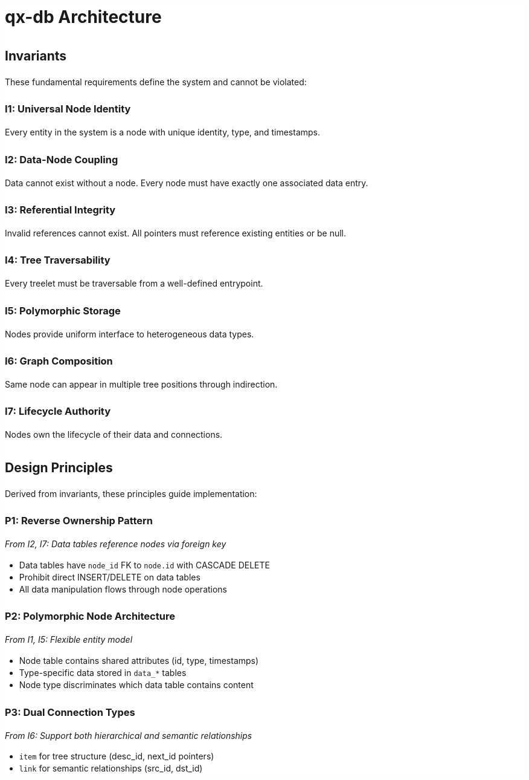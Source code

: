# qx-db Architecture

## Invariants

These fundamental requirements define the system and cannot be violated:

### I1: Universal Node Identity
Every entity in the system is a node with unique identity, type, and timestamps.

### I2: Data-Node Coupling  
Data cannot exist without a node. Every node must have exactly one associated data entry.

### I3: Referential Integrity
Invalid references cannot exist. All pointers must reference existing entities or be null.

### I4: Tree Traversability
Every treelet must be traversable from a well-defined entrypoint.

### I5: Polymorphic Storage
Nodes provide uniform interface to heterogeneous data types.

### I6: Graph Composition
Same node can appear in multiple tree positions through indirection.

### I7: Lifecycle Authority
Nodes own the lifecycle of their data and connections.

## Design Principles

Derived from invariants, these principles guide implementation:

### P1: Reverse Ownership Pattern
*From I2, I7: Data tables reference nodes via foreign key*
- Data tables have `node_id` FK to `node.id` with CASCADE DELETE
- Prohibit direct INSERT/DELETE on data tables
- All data manipulation flows through node operations

### P2: Polymorphic Node Architecture  
*From I1, I5: Flexible entity model*
- Node table contains shared attributes (id, type, timestamps)
- Type-specific data stored in `data_*` tables
- Node type discriminates which data table contains content

### P3: Dual Connection Types
*From I6: Support both hierarchical and semantic relationships*
- `item` for tree structure (desc_id, next_id pointers)
- `link` for semantic relationships (src_id, dst_id)
